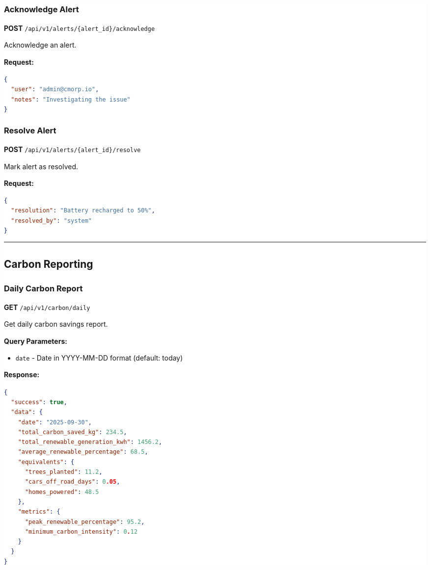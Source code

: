 ### Acknowledge Alert

**POST** `/api/v1/alerts/{alert_id}/acknowledge`

Acknowledge an alert.

**Request:**
```json
{
  "user": "admin@cmorp.io",
  "notes": "Investigating the issue"
}
```

### Resolve Alert

**POST** `/api/v1/alerts/{alert_id}/resolve`

Mark alert as resolved.

**Request:**
```json
{
  "resolution": "Battery recharged to 50%",
  "resolved_by": "system"
}
```

---

## Carbon Reporting

### Daily Carbon Report

**GET** `/api/v1/carbon/daily`

Get daily carbon savings report.

**Query Parameters:**
- `date` - Date in YYYY-MM-DD format (default: today)

**Response:**
```json
{
  "success": true,
  "data": {
    "date": "2025-09-30",
    "total_carbon_saved_kg": 234.5,
    "total_renewable_generation_kwh": 1456.2,
    "average_renewable_percentage": 68.5,
    "equivalents": {
      "trees_planted": 11.2,
      "cars_off_road_days": 0.05,
      "homes_powered": 48.5
    },
    "metrics": {
      "peak_renewable_percentage": 95.2,
      "minimum_carbon_intensity": 0.12
    }
  }
}
```
